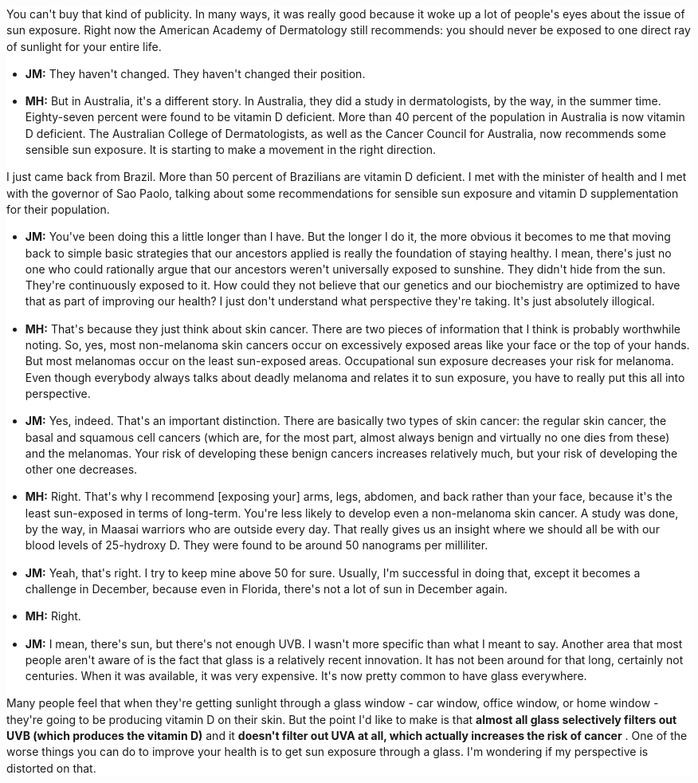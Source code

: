 You can't buy that kind of publicity. In many ways, it was really good because it woke up a lot of people's eyes about the issue of sun exposure. Right now the American Academy of Dermatology still recommends: you should never be exposed to one direct ray of sunlight for your entire life.

- **JM:**  They haven't changed. They haven't changed their position.

- **MH:**  But in Australia, it's a different story. In Australia, they did a study in dermatologists, by the way, in the summer time. Eighty-seven percent were found to be vitamin D deficient. More than 40 percent of the population in Australia is now vitamin D deficient. The Australian College of Dermatologists, as well as the Cancer Council for Australia, now recommends some sensible sun exposure. It is starting to make a movement in the right direction.

I just came back from Brazil. More than 50 percent of Brazilians are vitamin D deficient. I met with the minister of health and I met with the governor of Sao Paolo, talking about some recommendations for sensible sun exposure and vitamin D supplementation for their population.

- **JM:**  You've been doing this a little longer than I have. But the longer I do it, the more obvious it becomes to me that moving back to simple basic strategies that our ancestors applied is really the foundation of staying healthy. I mean, there's just no one who could rationally argue that our ancestors weren't universally exposed to sunshine. They didn't hide from the sun. They're continuously exposed to it. How could they not believe that our genetics and our biochemistry are optimized to have that as part of improving our health? I just don't understand what perspective they're taking. It's just absolutely illogical.

- **MH:**  That's because they just think about skin cancer. There are two pieces of information that I think is probably worthwhile noting. So, yes, most non-melanoma skin cancers occur on excessively exposed areas like your face or the top of your hands. But most melanomas occur on the least sun-exposed areas. Occupational sun exposure decreases your risk for melanoma. Even though everybody always talks about deadly melanoma and relates it to sun exposure, you have to really put this all into perspective.

- **JM:**  Yes, indeed. That's an important distinction. There are basically two types of skin cancer: the regular skin cancer, the basal and squamous cell cancers (which are, for the most part, almost always benign and virtually no one dies from these) and the melanomas. Your risk of developing these benign cancers increases relatively much, but your risk of developing the other one decreases.

- **MH:**  Right. That's why I recommend <span>[exposing your]</span> arms, legs, abdomen, and back rather than your face, because it's the least sun-exposed in terms of long-term. You're less likely to develop even a non-melanoma skin cancer. A study was done, by the way, in Maasai warriors who are outside every day. That really gives us an insight where we should all be with our blood levels of 25-hydroxy D. They were found to be around 50 nanograms per milliliter.

- **JM:**  Yeah, that's right. I try to keep mine above 50 for sure. Usually, I'm successful in doing that, except it becomes a challenge in December, because even in Florida, there's not a lot of sun in December again.

- **MH:**  Right.

- **JM:**  I mean, there's sun, but there's not enough UVB. I wasn't more specific than what I meant to say. Another area that most people aren't aware of is the fact that glass is a relatively recent innovation. It has not been around for that long, certainly not centuries. When it was available, it was very expensive. It's now pretty common to have glass everywhere.

Many people feel that when they're getting sunlight through a glass window - car window, office window, or home window - they're going to be producing vitamin D on their skin. But the point I'd like to make is that  **almost all glass selectively filters out UVB (which produces the vitamin D)**  and it  **doesn't filter out UVA at all, which actually increases the risk of cancer** . One of the worse things you can do to improve your health is to get sun exposure through a glass. I'm wondering if my perspective is distorted on that.
